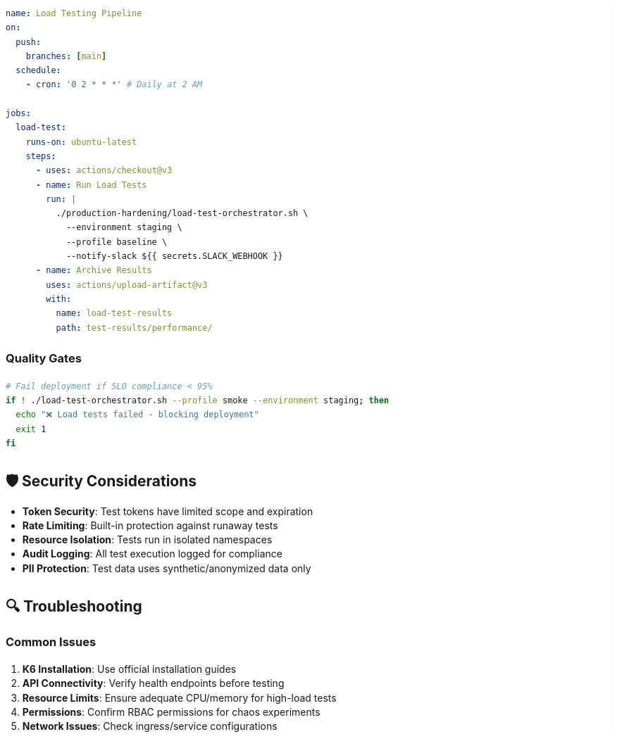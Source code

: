 ```yaml
name: Load Testing Pipeline
on:
  push:
    branches: [main]
  schedule:
    - cron: '0 2 * * *' # Daily at 2 AM

jobs:
  load-test:
    runs-on: ubuntu-latest
    steps:
      - uses: actions/checkout@v3
      - name: Run Load Tests
        run: |
          ./production-hardening/load-test-orchestrator.sh \
            --environment staging \
            --profile baseline \
            --notify-slack ${{ secrets.SLACK_WEBHOOK }}
      - name: Archive Results
        uses: actions/upload-artifact@v3
        with:
          name: load-test-results
          path: test-results/performance/
```

### Quality Gates

```bash
# Fail deployment if SLO compliance < 95%
if ! ./load-test-orchestrator.sh --profile smoke --environment staging; then
  echo "❌ Load tests failed - blocking deployment"
  exit 1
fi
```

## 🛡️ **Security Considerations**

- **Token Security**: Test tokens have limited scope and expiration
- **Rate Limiting**: Built-in protection against runaway tests  
- **Resource Isolation**: Tests run in isolated namespaces
- **Audit Logging**: All test execution logged for compliance
- **PII Protection**: Test data uses synthetic/anonymized data only

## 🔍 **Troubleshooting**

### Common Issues

1. **K6 Installation**: Use official installation guides
2. **API Connectivity**: Verify health endpoints before testing  
3. **Resource Limits**: Ensure adequate CPU/memory for high-load tests
4. **Permissions**: Confirm RBAC permissions for chaos experiments
5. **Network Issues**: Check ingress/service configurations
